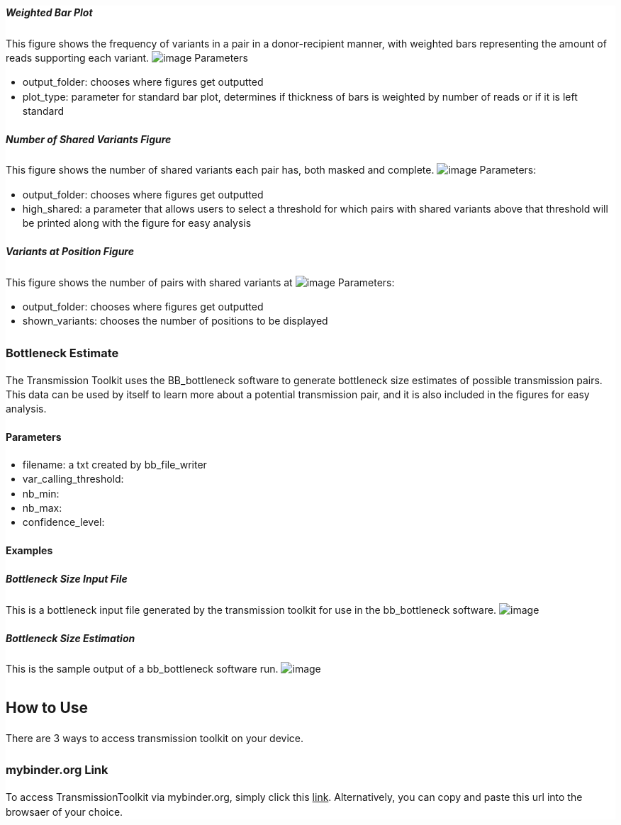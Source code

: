 ##### Weighted Bar Plot
This figure shows the frequency of variants in a pair in a donor-recipient manner, with weighted bars representing the amount of reads supporting each variant.
![image](https://github.com/marybrady722/transmissiontoolkit/blob/master/images/weightedbarplot.jpg)
Parameters
- output_folder: chooses where figures get outputted
- plot_type: parameter for standard bar plot, determines if thickness of bars is weighted by number of reads or if it is left standard
##### Number of Shared Variants Figure
This figure shows the number of shared variants each pair has, both masked and complete.
![image](https://github.com/marybrady722/transmissiontoolkit/blob/master/images/numvariants.jpg)
Parameters:
- output_folder: chooses where figures get outputted
- high_shared: a parameter that allows users to select a threshold for which pairs with shared variants above that threshold will be printed along with the figure for easy analysis
##### Variants at Position Figure
This figure shows the number of pairs with shared variants at 
![image](https://github.com/marybrady722/transmissiontoolkit/blob/master/images/positions.jpg)
Parameters:

- output_folder: chooses where figures get outputted
- shown_variants: chooses the number of positions to be displayed
### Bottleneck Estimate
The Transmission Toolkit uses the BB_bottleneck software to generate bottleneck size estimates of possible transmission pairs. This data can be used by itself to learn more about a potential transmission pair, and it is also included in the figures for easy analysis.
#### Parameters
- filename: a txt created by bb_file_writer
- var_calling_threshold: 
- nb_min:
- nb_max:
- confidence_level:
#### Examples
##### Bottleneck Size Input File
This is a bottleneck input file generated by the transmission toolkit for use in the bb_bottleneck software.
![image](https://github.com/marybrady722/transmissiontoolkit/blob/master/images/bottleneckfile.jpg)
##### Bottleneck Size Estimation
This is the sample output of a bb_bottleneck software run.
![image](https://github.com/marybrady722/transmissiontoolkit/blob/master/images/bottleneck.jpg)
## How to Use
There are 3 ways to access transmission toolkit on your device.

### mybinder.org Link
To access TransmissionToolkit via mybinder.org, simply click this [link](https://mybinder.org/v2/gh/marybrady722/transmissiontoolkit/master). Alternatively, you can copy and paste this url into the browsaer of your choice.
